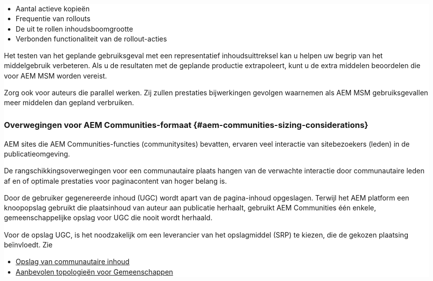 * Aantal actieve kopieën
* Frequentie van rollouts
* De uit te rollen inhoudsboomgrootte
* Verbonden functionaliteit van de rollout-acties

Het testen van het geplande gebruiksgeval met een representatief inhoudsuittreksel kan u helpen uw begrip van het middelgebruik verbeteren. Als u de resultaten met de geplande productie extrapoleert, kunt u de extra middelen beoordelen die voor AEM MSM worden vereist.

Zorg ook voor auteurs die parallel werken. Zij zullen prestaties bijwerkingen gevolgen waarnemen als AEM MSM gebruiksgevallen meer middelen dan gepland verbruiken.

### Overwegingen voor AEM Communities-formaat {#aem-communities-sizing-considerations}

AEM sites die AEM Communities-functies (communitysites) bevatten, ervaren veel interactie van sitebezoekers (leden) in de publicatieomgeving.

De rangschikkingsoverwegingen voor een communautaire plaats hangen van de verwachte interactie door communautaire leden af en of optimale prestaties voor paginacontent van hoger belang is.

Door de gebruiker gegenereerde inhoud (UGC) wordt apart van de pagina-inhoud opgeslagen. Terwijl het AEM platform een knoopopslag gebruikt die plaatsinhoud van auteur aan publicatie herhaalt, gebruikt AEM Communities één enkele, gemeenschappelijke opslag voor UGC die nooit wordt herhaald.

Voor de opslag UGC, is het noodzakelijk om een leverancier van het opslagmiddel (SRP) te kiezen, die de gekozen plaatsing beïnvloedt.
Zie

* [Opslag van communautaire inhoud](/help/communities/working-with-srp.md)
* [Aanbevolen topologieën voor Gemeenschappen](/help/communities/topologies.md)

